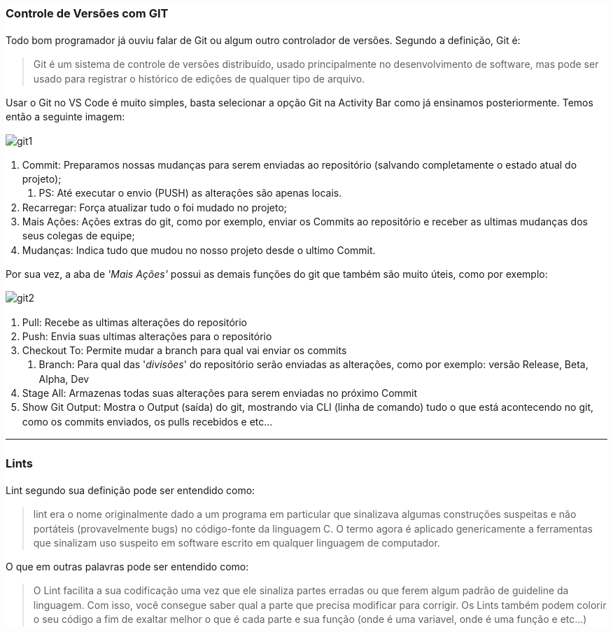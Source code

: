
### Controle de Versões com GIT

Todo bom programador já ouviu falar de Git ou algum outro controlador de versões. Segundo a definição, Git é:

> Git é um sistema de controle de versões distribuído, usado principalmente no desenvolvimento de software, mas pode ser usado para registrar o histórico de edições de qualquer tipo de arquivo.

Usar o Git no VS Code é muito simples, basta selecionar a opção Git na Activity Bar como já ensinamos posteriormente. Temos então a seguinte imagem:

![git1](https://i.imgur.com/JpOMniA.png)

1. Commit: Preparamos nossas mudanças para serem enviadas ao repositório (salvando completamente o estado atual do projeto);
   1. PS: Até executar o envio (PUSH) as alterações são apenas locais.
2. Recarregar: Força atualizar tudo o foi mudado no projeto;
3. Mais Ações: Ações extras do git, como por exemplo, enviar os Commits ao repositório e receber as ultimas mudanças dos seus colegas de equipe;
4. Mudanças: Indica tudo que mudou no nosso projeto desde o ultimo Commit.

Por sua vez, a aba de _'Mais Ações'_ possui as demais funções do git que também são muito úteis, como por exemplo:

![git2](https://i.imgur.com/uWMWwrP.png)

1. Pull: Recebe as ultimas alterações do repositório
2. Push: Envia suas ultimas alterações para o repositório
3. Checkout To: Permite mudar a branch para qual vai enviar os commits
   1. Branch: Para qual das '_divisões_' do repositório serão enviadas as alterações, como por exemplo: versão Release, Beta, Alpha, Dev
4. Stage All: Armazenas todas suas alterações para serem enviadas no próximo Commit
5. Show Git Output: Mostra o Output (saída) do git, mostrando via CLI (linha de comando) tudo o que está acontecendo no git, como os commits enviados, os pulls recebidos e etc...

---

### Lints

Lint segundo sua definição pode ser entendido como:

> lint era o nome originalmente dado a um programa em particular que sinalizava algumas construções suspeitas e não portáteis (provavelmente bugs) no código-fonte da linguagem C. O termo agora é aplicado genericamente a ferramentas que sinalizam uso suspeito em software escrito em qualquer linguagem de computador.

O que em outras palavras pode ser entendido como:

> O Lint facilita a sua codificação uma vez que ele sinaliza partes erradas ou que ferem algum padrão de guideline da linguagem. Com isso, você consegue saber qual a parte que precisa modificar para corrigir.
> Os Lints também podem colorir o seu código a fim de exaltar melhor o que é cada parte e sua função (onde é uma variavel, onde é uma função e etc...)
